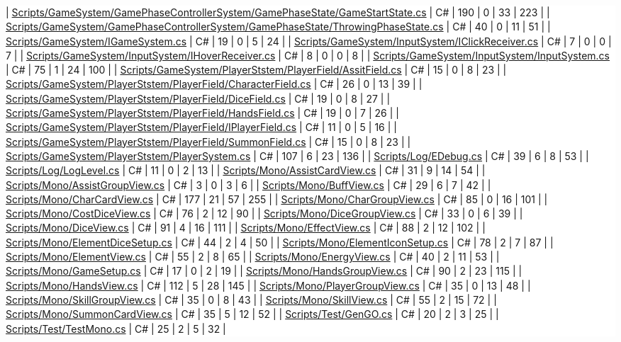 | [Scripts/GameSystem/GamePhaseControllerSystem/GamePhaseState/GameStartState.cs](/Scripts/GameSystem/GamePhaseControllerSystem/GamePhaseState/GameStartState.cs) | C# | 190 | 0 | 33 | 223 |
| [Scripts/GameSystem/GamePhaseControllerSystem/GamePhaseState/ThrowingPhaseState.cs](/Scripts/GameSystem/GamePhaseControllerSystem/GamePhaseState/ThrowingPhaseState.cs) | C# | 40 | 0 | 11 | 51 |
| [Scripts/GameSystem/IGameSystem.cs](/Scripts/GameSystem/IGameSystem.cs) | C# | 19 | 0 | 5 | 24 |
| [Scripts/GameSystem/InputSystem/IClickReceiver.cs](/Scripts/GameSystem/InputSystem/IClickReceiver.cs) | C# | 7 | 0 | 0 | 7 |
| [Scripts/GameSystem/InputSystem/IHoverReceiver.cs](/Scripts/GameSystem/InputSystem/IHoverReceiver.cs) | C# | 8 | 0 | 0 | 8 |
| [Scripts/GameSystem/InputSystem/InputSystem.cs](/Scripts/GameSystem/InputSystem/InputSystem.cs) | C# | 75 | 1 | 24 | 100 |
| [Scripts/GameSystem/PlayerStstem/PlayerField/AssitField.cs](/Scripts/GameSystem/PlayerStstem/PlayerField/AssitField.cs) | C# | 15 | 0 | 8 | 23 |
| [Scripts/GameSystem/PlayerStstem/PlayerField/CharacterField.cs](/Scripts/GameSystem/PlayerStstem/PlayerField/CharacterField.cs) | C# | 26 | 0 | 13 | 39 |
| [Scripts/GameSystem/PlayerStstem/PlayerField/DiceField.cs](/Scripts/GameSystem/PlayerStstem/PlayerField/DiceField.cs) | C# | 19 | 0 | 8 | 27 |
| [Scripts/GameSystem/PlayerStstem/PlayerField/HandsField.cs](/Scripts/GameSystem/PlayerStstem/PlayerField/HandsField.cs) | C# | 19 | 0 | 7 | 26 |
| [Scripts/GameSystem/PlayerStstem/PlayerField/IPlayerField.cs](/Scripts/GameSystem/PlayerStstem/PlayerField/IPlayerField.cs) | C# | 11 | 0 | 5 | 16 |
| [Scripts/GameSystem/PlayerStstem/PlayerField/SummonField.cs](/Scripts/GameSystem/PlayerStstem/PlayerField/SummonField.cs) | C# | 15 | 0 | 8 | 23 |
| [Scripts/GameSystem/PlayerStstem/PlayerSystem.cs](/Scripts/GameSystem/PlayerStstem/PlayerSystem.cs) | C# | 107 | 6 | 23 | 136 |
| [Scripts/Log/EDebug.cs](/Scripts/Log/EDebug.cs) | C# | 39 | 6 | 8 | 53 |
| [Scripts/Log/LogLevel.cs](/Scripts/Log/LogLevel.cs) | C# | 11 | 0 | 2 | 13 |
| [Scripts/Mono/AssistCardView.cs](/Scripts/Mono/AssistCardView.cs) | C# | 31 | 9 | 14 | 54 |
| [Scripts/Mono/AssistGroupView.cs](/Scripts/Mono/AssistGroupView.cs) | C# | 3 | 0 | 3 | 6 |
| [Scripts/Mono/BuffView.cs](/Scripts/Mono/BuffView.cs) | C# | 29 | 6 | 7 | 42 |
| [Scripts/Mono/CharCardView.cs](/Scripts/Mono/CharCardView.cs) | C# | 177 | 21 | 57 | 255 |
| [Scripts/Mono/CharGroupView.cs](/Scripts/Mono/CharGroupView.cs) | C# | 85 | 0 | 16 | 101 |
| [Scripts/Mono/CostDiceView.cs](/Scripts/Mono/CostDiceView.cs) | C# | 76 | 2 | 12 | 90 |
| [Scripts/Mono/DiceGroupView.cs](/Scripts/Mono/DiceGroupView.cs) | C# | 33 | 0 | 6 | 39 |
| [Scripts/Mono/DiceView.cs](/Scripts/Mono/DiceView.cs) | C# | 91 | 4 | 16 | 111 |
| [Scripts/Mono/EffectView.cs](/Scripts/Mono/EffectView.cs) | C# | 88 | 2 | 12 | 102 |
| [Scripts/Mono/ElementDiceSetup.cs](/Scripts/Mono/ElementDiceSetup.cs) | C# | 44 | 2 | 4 | 50 |
| [Scripts/Mono/ElementIconSetup.cs](/Scripts/Mono/ElementIconSetup.cs) | C# | 78 | 2 | 7 | 87 |
| [Scripts/Mono/ElementView.cs](/Scripts/Mono/ElementView.cs) | C# | 55 | 2 | 8 | 65 |
| [Scripts/Mono/EnergyView.cs](/Scripts/Mono/EnergyView.cs) | C# | 40 | 2 | 11 | 53 |
| [Scripts/Mono/GameSetup.cs](/Scripts/Mono/GameSetup.cs) | C# | 17 | 0 | 2 | 19 |
| [Scripts/Mono/HandsGroupView.cs](/Scripts/Mono/HandsGroupView.cs) | C# | 90 | 2 | 23 | 115 |
| [Scripts/Mono/HandsView.cs](/Scripts/Mono/HandsView.cs) | C# | 112 | 5 | 28 | 145 |
| [Scripts/Mono/PlayerGroupView.cs](/Scripts/Mono/PlayerGroupView.cs) | C# | 35 | 0 | 13 | 48 |
| [Scripts/Mono/SkillGroupView.cs](/Scripts/Mono/SkillGroupView.cs) | C# | 35 | 0 | 8 | 43 |
| [Scripts/Mono/SkillView.cs](/Scripts/Mono/SkillView.cs) | C# | 55 | 2 | 15 | 72 |
| [Scripts/Mono/SummonCardView.cs](/Scripts/Mono/SummonCardView.cs) | C# | 35 | 5 | 12 | 52 |
| [Scripts/Test/GenGO.cs](/Scripts/Test/GenGO.cs) | C# | 20 | 2 | 3 | 25 |
| [Scripts/Test/TestMono.cs](/Scripts/Test/TestMono.cs) | C# | 25 | 2 | 5 | 32 |